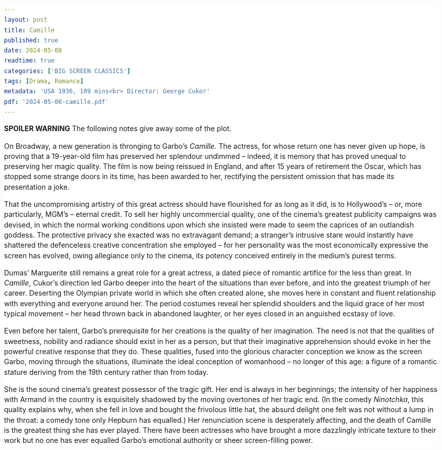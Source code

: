 ```yaml
---
layout: post
title: Camille
published: true
date: 2024-05-08
readtime: true
categories: ['BIG SCREEN CLASSICS']
tags: [Drama, Romance]
metadata: 'USA 1936, 109 mins<br> Director: George Cukor'
pdf: '2024-05-08-camille.pdf'
---
```


**SPOILER WARNING** The following notes give away some of the plot.

On Broadway, a new generation is thronging to Garbo’s _Camille_. The actress, for whose return one has never given up hope, is proving that a 19-year-old film has preserved her splendour undimmed – indeed, it is memory that has proved unequal to preserving her magic quality. The film is now being reissued in England, and after 15 years of retirement the Oscar, which has stopped some strange doors in its time, has been awarded to her, rectifying the persistent omission that has made its presentation a joke.

That the uncompromising artistry of this great actress should have flourished for as long as it did, is to Hollywood’s – or, more particularly, MGM’s – eternal credit. To sell her highly uncommercial quality, one of the cinema’s greatest publicity campaigns was devised, in which the normal working conditions upon which she insisted were made to seem the caprices of an outlandish goddess. The protective privacy she exacted was no extravagant demand; a stranger’s intrusive stare would instantly have shattered the defenceless creative concentration she employed – for her personality was the most economically expressive the screen has evolved, owing allegiance only to the cinema, its potency conceived entirely in the medium’s purest terms.

Dumas’ Marguerite still remains a great role for a great actress, a dated piece of romantic artifice for the less than great. In _Camille_, Cukor’s direction led Garbo deeper into the heart of the situations than ever before, and into the greatest triumph of her career. Deserting the Olympian private world in which she often created alone, she moves here in constant and fluent relationship with everything and everyone around her. The period costumes reveal her splendid shoulders and the liquid grace of her most typical movement – her head thrown back in abandoned laughter, or her eyes closed in an anguished ecstasy of love.

Even before her talent, Garbo’s prerequisite for her creations is the quality of her imagination. The need is not that the qualities of sweetness, nobility and radiance should exist in her as a person, but that their imaginative apprehension should evoke in her the powerful creative response that they do. These qualities, fused into the glorious character conception we know as the screen Garbo, moving through the situations, illuminate the ideal conception of womanhood – no longer of this age: a figure of a romantic stature deriving from the 19th century rather than from today.

She is the sound cinema’s greatest possessor of the tragic gift. Her end is always in her beginnings; the intensity of her happiness with Armand in the country is exquisitely shadowed by the moving overtones of her tragic end. (In the comedy _Ninotchka_, this quality explains why, when she fell in love and bought the frivolous little hat, the absurd delight one felt was not without a lump in the throat: a comedy tone only Hepburn has equalled.) Her renunciation scene is desperately affecting, and the death of Camille is the greatest thing she has ever played. There have been actresses who have brought a more dazzlingly intricate texture to their work but no one has ever equalled Garbo’s emotional authority or sheer screen-filling power.
